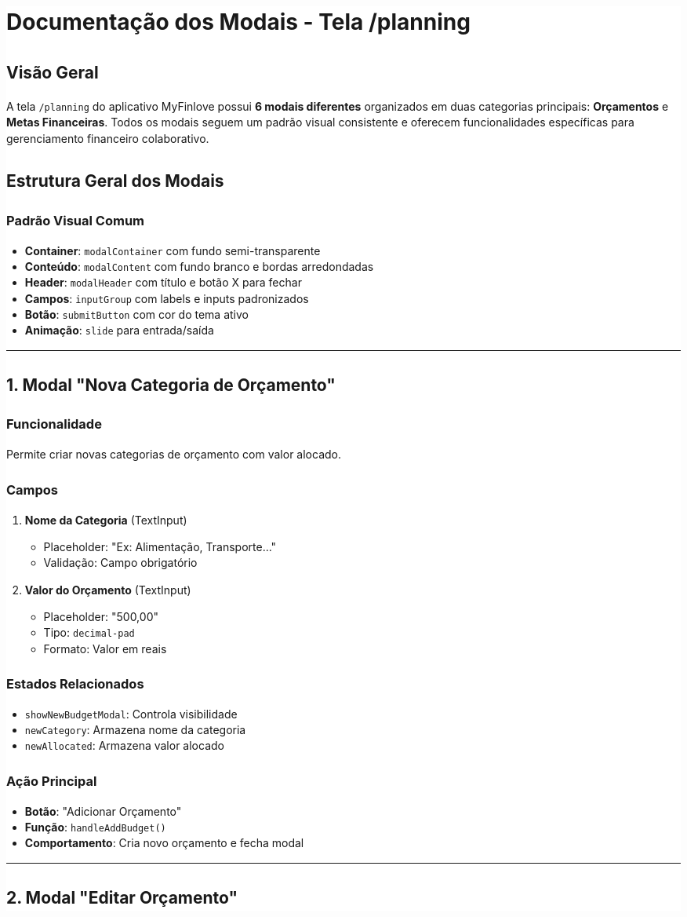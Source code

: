 # Documentação dos Modais - Tela /planning

## Visão Geral
A tela `/planning` do aplicativo MyFinlove possui **6 modais diferentes** organizados em duas categorias principais: **Orçamentos** e **Metas Financeiras**. Todos os modais seguem um padrão visual consistente e oferecem funcionalidades específicas para gerenciamento financeiro colaborativo.

## Estrutura Geral dos Modais

### Padrão Visual Comum
- **Container**: `modalContainer` com fundo semi-transparente
- **Conteúdo**: `modalContent` com fundo branco e bordas arredondadas
- **Header**: `modalHeader` com título e botão X para fechar
- **Campos**: `inputGroup` com labels e inputs padronizados
- **Botão**: `submitButton` com cor do tema ativo
- **Animação**: `slide` para entrada/saída

---

## 1. Modal "Nova Categoria de Orçamento"

### Funcionalidade
Permite criar novas categorias de orçamento com valor alocado.

### Campos
1. **Nome da Categoria** (TextInput)
   - Placeholder: "Ex: Alimentação, Transporte..."
   - Validação: Campo obrigatório

2. **Valor do Orçamento** (TextInput)
   - Placeholder: "500,00"
   - Tipo: `decimal-pad`
   - Formato: Valor em reais

### Estados Relacionados
- `showNewBudgetModal`: Controla visibilidade
- `newCategory`: Armazena nome da categoria
- `newAllocated`: Armazena valor alocado

### Ação Principal
- **Botão**: "Adicionar Orçamento"
- **Função**: `handleAddBudget()`
- **Comportamento**: Cria novo orçamento e fecha modal

---

## 2. Modal "Editar Orçamento"
